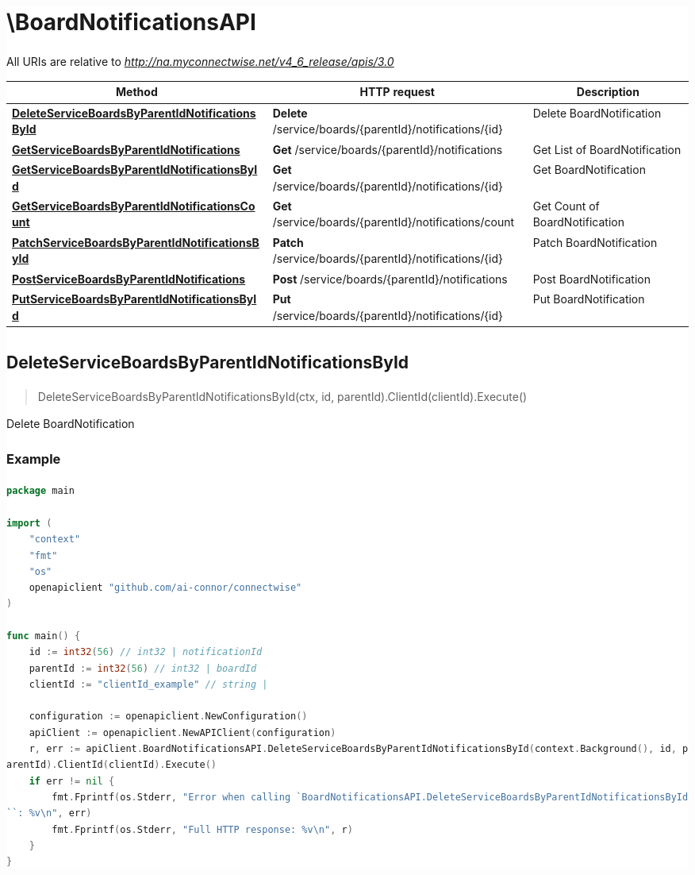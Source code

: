 # \BoardNotificationsAPI

All URIs are relative to *http://na.myconnectwise.net/v4_6_release/apis/3.0*

Method | HTTP request | Description
------------- | ------------- | -------------
[**DeleteServiceBoardsByParentIdNotificationsById**](BoardNotificationsAPI.md#DeleteServiceBoardsByParentIdNotificationsById) | **Delete** /service/boards/{parentId}/notifications/{id} | Delete BoardNotification
[**GetServiceBoardsByParentIdNotifications**](BoardNotificationsAPI.md#GetServiceBoardsByParentIdNotifications) | **Get** /service/boards/{parentId}/notifications | Get List of BoardNotification
[**GetServiceBoardsByParentIdNotificationsById**](BoardNotificationsAPI.md#GetServiceBoardsByParentIdNotificationsById) | **Get** /service/boards/{parentId}/notifications/{id} | Get BoardNotification
[**GetServiceBoardsByParentIdNotificationsCount**](BoardNotificationsAPI.md#GetServiceBoardsByParentIdNotificationsCount) | **Get** /service/boards/{parentId}/notifications/count | Get Count of BoardNotification
[**PatchServiceBoardsByParentIdNotificationsById**](BoardNotificationsAPI.md#PatchServiceBoardsByParentIdNotificationsById) | **Patch** /service/boards/{parentId}/notifications/{id} | Patch BoardNotification
[**PostServiceBoardsByParentIdNotifications**](BoardNotificationsAPI.md#PostServiceBoardsByParentIdNotifications) | **Post** /service/boards/{parentId}/notifications | Post BoardNotification
[**PutServiceBoardsByParentIdNotificationsById**](BoardNotificationsAPI.md#PutServiceBoardsByParentIdNotificationsById) | **Put** /service/boards/{parentId}/notifications/{id} | Put BoardNotification



## DeleteServiceBoardsByParentIdNotificationsById

> DeleteServiceBoardsByParentIdNotificationsById(ctx, id, parentId).ClientId(clientId).Execute()

Delete BoardNotification

### Example

```go
package main

import (
	"context"
	"fmt"
	"os"
	openapiclient "github.com/ai-connor/connectwise"
)

func main() {
	id := int32(56) // int32 | notificationId
	parentId := int32(56) // int32 | boardId
	clientId := "clientId_example" // string | 

	configuration := openapiclient.NewConfiguration()
	apiClient := openapiclient.NewAPIClient(configuration)
	r, err := apiClient.BoardNotificationsAPI.DeleteServiceBoardsByParentIdNotificationsById(context.Background(), id, parentId).ClientId(clientId).Execute()
	if err != nil {
		fmt.Fprintf(os.Stderr, "Error when calling `BoardNotificationsAPI.DeleteServiceBoardsByParentIdNotificationsById``: %v\n", err)
		fmt.Fprintf(os.Stderr, "Full HTTP response: %v\n", r)
	}
}
```

